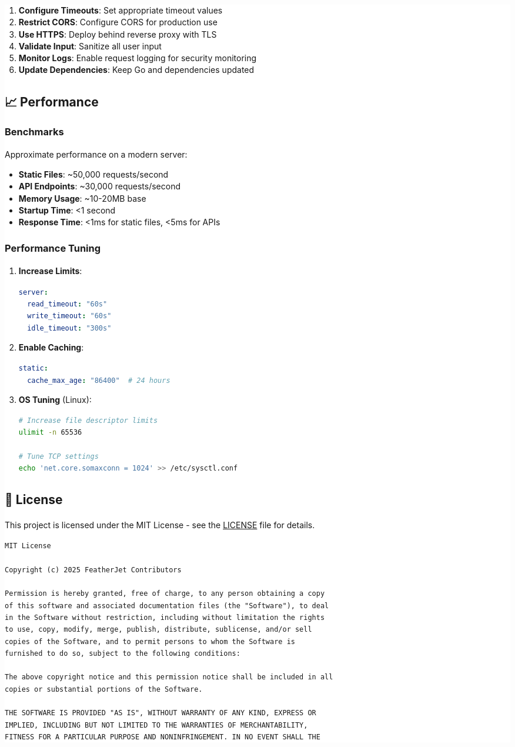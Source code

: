 1. **Configure Timeouts**: Set appropriate timeout values
2. **Restrict CORS**: Configure CORS for production use
3. **Use HTTPS**: Deploy behind reverse proxy with TLS
4. **Validate Input**: Sanitize all user input
5. **Monitor Logs**: Enable request logging for security monitoring
6. **Update Dependencies**: Keep Go and dependencies updated

## 📈 Performance

### Benchmarks

Approximate performance on a modern server:

- **Static Files**: ~50,000 requests/second
- **API Endpoints**: ~30,000 requests/second  
- **Memory Usage**: ~10-20MB base
- **Startup Time**: <1 second
- **Response Time**: <1ms for static files, <5ms for APIs

### Performance Tuning

1. **Increase Limits**:
   ```yaml
   server:
     read_timeout: "60s"
     write_timeout: "60s" 
     idle_timeout: "300s"
   ```

2. **Enable Caching**:
   ```yaml
   static:
     cache_max_age: "86400"  # 24 hours
   ```

3. **OS Tuning** (Linux):
   ```bash
   # Increase file descriptor limits
   ulimit -n 65536
   
   # Tune TCP settings
   echo 'net.core.somaxconn = 1024' >> /etc/sysctl.conf
   ```

## 📜 License

This project is licensed under the MIT License - see the [LICENSE](LICENSE) file for details.

```
MIT License

Copyright (c) 2025 FeatherJet Contributors

Permission is hereby granted, free of charge, to any person obtaining a copy
of this software and associated documentation files (the "Software"), to deal
in the Software without restriction, including without limitation the rights
to use, copy, modify, merge, publish, distribute, sublicense, and/or sell
copies of the Software, and to permit persons to whom the Software is
furnished to do so, subject to the following conditions:

The above copyright notice and this permission notice shall be included in all
copies or substantial portions of the Software.

THE SOFTWARE IS PROVIDED "AS IS", WITHOUT WARRANTY OF ANY KIND, EXPRESS OR
IMPLIED, INCLUDING BUT NOT LIMITED TO THE WARRANTIES OF MERCHANTABILITY,
FITNESS FOR A PARTICULAR PURPOSE AND NONINFRINGEMENT. IN NO EVENT SHALL THE
```